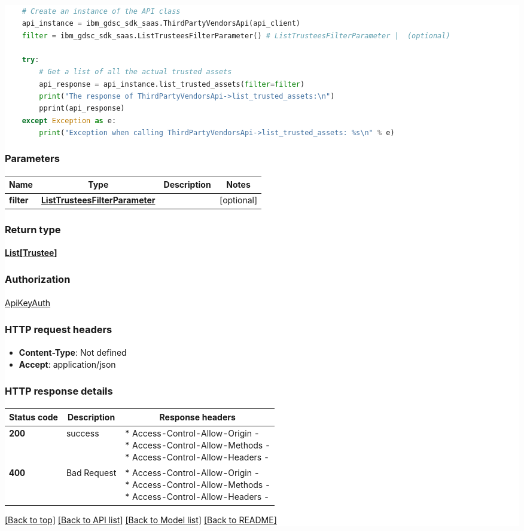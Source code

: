 ```python
    # Create an instance of the API class
    api_instance = ibm_gdsc_sdk_saas.ThirdPartyVendorsApi(api_client)
    filter = ibm_gdsc_sdk_saas.ListTrusteesFilterParameter() # ListTrusteesFilterParameter |  (optional)

    try:
        # Get a list of all the actual trusted assets
        api_response = api_instance.list_trusted_assets(filter=filter)
        print("The response of ThirdPartyVendorsApi->list_trusted_assets:\n")
        pprint(api_response)
    except Exception as e:
        print("Exception when calling ThirdPartyVendorsApi->list_trusted_assets: %s\n" % e)
```



### Parameters


Name | Type | Description  | Notes
------------- | ------------- | ------------- | -------------
 **filter** | [**ListTrusteesFilterParameter**](.md)|  | [optional] 

### Return type

[**List[Trustee]**](Trustee.md)

### Authorization

[ApiKeyAuth](../README.md#ApiKeyAuth)

### HTTP request headers

 - **Content-Type**: Not defined
 - **Accept**: application/json

### HTTP response details

| Status code | Description | Response headers |
|-------------|-------------|------------------|
**200** | success |  * Access-Control-Allow-Origin -  <br>  * Access-Control-Allow-Methods -  <br>  * Access-Control-Allow-Headers -  <br>  |
**400** | Bad Request |  * Access-Control-Allow-Origin -  <br>  * Access-Control-Allow-Methods -  <br>  * Access-Control-Allow-Headers -  <br>  |

[[Back to top]](#) [[Back to API list]](../README.md#documentation-for-api-endpoints) [[Back to Model list]](../README.md#documentation-for-models) [[Back to README]](../README.md)

